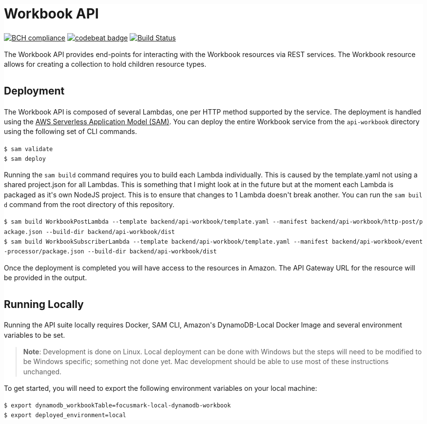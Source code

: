 # Workbook API
[![BCH compliance](https://bettercodehub.com/edge/badge/scionwest/FocusMark?branch=feature/collectionapi)](https://bettercodehub.com/)
[![codebeat badge](https://codebeat.co/badges/831d9577-0e2b-4c07-b75b-366625f96487)](https://codebeat.co/projects/github-com-scionwest-focusmark-feature-collectionapi)
[![Build Status](https://codebuild.us-east-1.amazonaws.com/badges?uuid=eyJlbmNyeXB0ZWREYXRhIjoiUzkxYTVjanBiSzFMTVBLaXJyR3pERFNjbm13TzJKekZrVFIvbTZQZmZWWXN2WjR3VzVQTDlnbjNMNkl6SUl0Nmd6bTBuamJNU3A4UlpUVXRaN2Z3UmZVPSIsIml2UGFyYW1ldGVyU3BlYyI6IlVGaTUyMHhCYjlqdys2N1kiLCJtYXRlcmlhbFNldFNlcmlhbCI6MX0%3D&branch=feature%2Fcollectionapi)](https://aws.amazon.com)

The Workbook API provides end-points for interacting with the Workbook resources via REST services. The Workbook resource allows for creating a collection to hold children resource types.

## Deployment

The Workbook API is composed of several Lambdas, one per HTTP method supported by the service. The deployment is handled using the [AWS Serverless Application Model (SAM)](https://aws.amazon.com/serverless/sam/). You can deploy the entire Workbook service from the `api-workbook` directory using the following set of CLI commands.

```
$ sam validate
$ sam deploy
```

Running the `sam build` command requires you to build each Lambda individually. This is caused by the template.yaml not using a shared project.json for all Lambdas. This is something that I might look at in the future but at the moment each Lambda is packaged as it's own NodeJS project. This is to ensure that changes to 1 Lambda doesn't break another. You can run the `sam build` command from the root directory of this repository.

```
$ sam build WorkbookPostLambda --template backend/api-workbook/template.yaml --manifest backend/api-workbook/http-post/package.json --build-dir backend/api-workbook/dist
$ sam build WorkbookSubscriberLambda --template backend/api-workbook/template.yaml --manifest backend/api-workbook/event-processor/package.json --build-dir backend/api-workbook/dist
```

Once the deployment is completed you will have access to the resources in Amazon. The API Gateway URL for the resource will be provided in the output.

## Running Locally
Running the API suite locally requires Docker, SAM CLI, Amazon's DynamoDB-Local Docker Image and several environment variables to be set.

> **Note**: Development is done on Linux. Local deployment can be done with Windows but the steps will need to be modified to be Windows specific; something not done yet. Mac development should be able to use most of these instructions unchanged.

To get started, you will need to export the following environment variables on your local machine:

```
$ export dynamodb_workbookTable=focusmark-local-dynamodb-workbook
$ export deployed_environment=local
```
